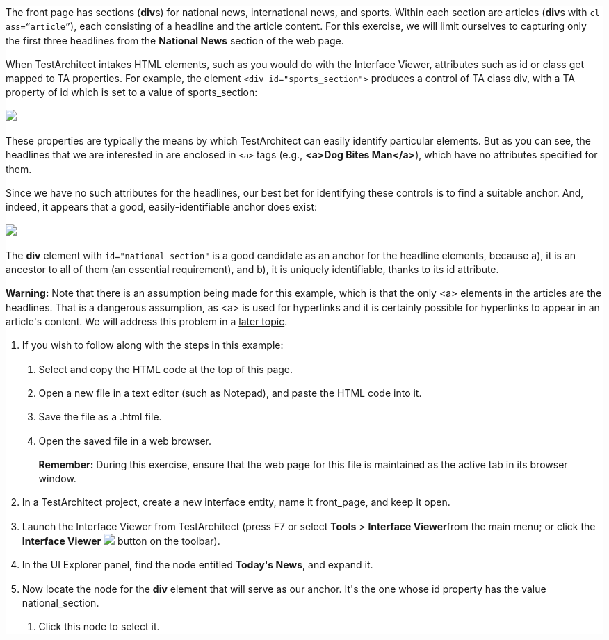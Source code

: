 
The front page has sections \(**div**s\) for national news, international news, and sports. Within each section are articles \(**div**s with `class=“article”`\), each consisting of a headline and the article content. For this exercise, we will limit ourselves to capturing only the first three headlines from the **National News** section of the web page.

When TestArchitect intakes HTML elements, such as you would do with the Interface Viewer, attributes such as id or class get mapped to TA properties. For example, the element `<div id="sports_section">` produces a control of TA class div, with a TA property of id which is set to a value of sports\_section:

![](/images/TA_Help/Images/interface.anchor_pos.12a.png)

These properties are typically the means by which TestArchitect can easily identify particular elements. But as you can see, the headlines that we are interested in are enclosed in `<a>` tags \(e.g., **<a\>Dog Bites Man</a\>**\), which have no attributes specified for them.

Since we have no such attributes for the headlines, our best bet for identifying these controls is to find a suitable anchor. And, indeed, it appears that a good, easily-identifiable anchor does exist:

![](/images/TA_Help/Images/interface.anchor_pos.06.png)

The **div** element with `id="national_section"` is a good candidate as an anchor for the headline elements, because a\), it is an ancestor to all of them \(an essential requirement\), and b\), it is uniquely identifiable, thanks to its id attribute.

**Warning:** Note that there is an assumption being made for this example, which is that the only <a\> elements in the articles are the headlines. That is a dangerous assumption, as <a\> is used for hyperlinks and it is certainly possible for hyperlinks to appear in an article's content. We will address this problem in a [later topic](/TA_Help/Topics/prop_anchor.example_03.html).

1.  If you wish to follow along with the steps in this example:

    1.  Select and copy the HTML code at the top of this page.

    2.  Open a new file in a text editor \(such as Notepad\), and paste the HTML code into it.

    3.  Save the file as a .html file.

    4.  Open the saved file in a web browser.

        **Remember:** During this exercise, ensure that the web page for this file is maintained as the active tab in its browser window.

2.  In a TestArchitect project, create a [new interface entity](/TA_Help/Topics/Interface_def_Adding.html), name it front\_page, and keep it open.

3.  Launch the Interface Viewer from TestArchitect \(press F7 or select **Tools** \> **Interface Viewer**from the main menu; or click the **Interface Viewer** ![](/images/TA_Help/Images/Interface_viewer_btn.png) button on the toolbar\).

4.  In the UI Explorer panel, find the node entitled **Today's News**, and expand it.

5.  Now locate the node for the **div** element that will serve as our anchor. It's the one whose id property has the value national\_section.

    1.  Click this node to select it.
